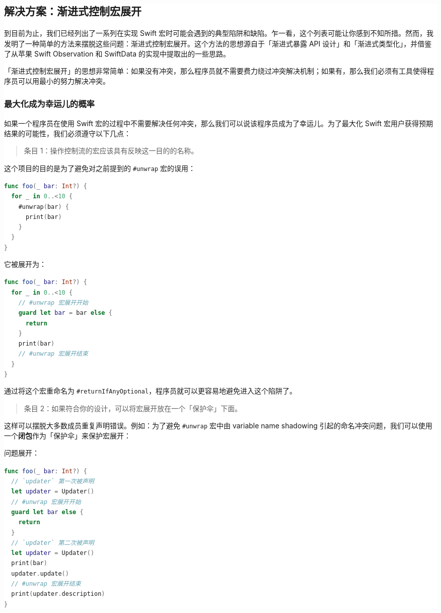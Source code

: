 ## 解决方案：渐进式控制宏展开

到目前为止，我们已经列出了一系列在实现 Swift 宏时可能会遇到的典型陷阱和缺陷。乍一看，这个列表可能让你感到不知所措。然而，我发明了一种简单的方法来摆脱这些问题：渐进式控制宏展开。这个方法的思想源自于「渐进式暴露 API 设计」和「渐进式类型化」，并借鉴了从苹果 Swift Observation 和 SwiftData 的实现中提取出的一些思路。

「渐进式控制宏展开」的思想非常简单：如果没有冲突，那么程序员就不需要费力绕过冲突解决机制；如果有，那么我们必须有工具使得程序员可以用最小的努力解决冲突。

### 最大化成为幸运儿的概率

如果一个程序员在使用 Swift 宏的过程中不需要解决任何冲突，那么我们可以说该程序员成为了幸运儿。为了最大化 Swift 宏用户获得预期结果的可能性，我们必须遵守以下几点：

> 条目 1：操作控制流的宏应该具有反映这一目的的名称。

这个项目的目的是为了避免对之前提到的 `#unwrap` 宏的误用：

```swift
func foo(_ bar: Int?) {
  for _ in 0..<10 {
    #unwrap(bar) {
      print(bar)
    }
  }
}
```

它被展开为：

```swift
func foo(_ bar: Int?) {
  for _ in 0..<10 {
    // #unwrap 宏展开开始
    guard let bar = bar else {
      return
    }
    print(bar)
    // #unwrap 宏展开结束
  }
}
```

通过将这个宏重命名为 `#returnIfAnyOptional`，程序员就可以更容易地避免进入这个陷阱了。

> 条目 2：如果符合你的设计，可以将宏展开放在一个「保护伞」下面。

这样可以摆脱大多数成员重复声明错误。例如：为了避免 `#unwrap` 宏中由 variable name shadowing 引起的命名冲突问题，我们可以使用一个**闭包**作为「保护伞」来保护宏展开：

问题展开：

```swift
func foo(_ bar: Int?) {
  // `updater` 第一次被声明
  let updater = Updater()
  // #unwrap 宏展开开始
  guard let bar else {
    return
  }
  // `updater` 第二次被声明
  let updater = Updater()
  print(bar)
  updater.update()
  // #unwrap 宏展开结束
  print(updater.description)
}
```
